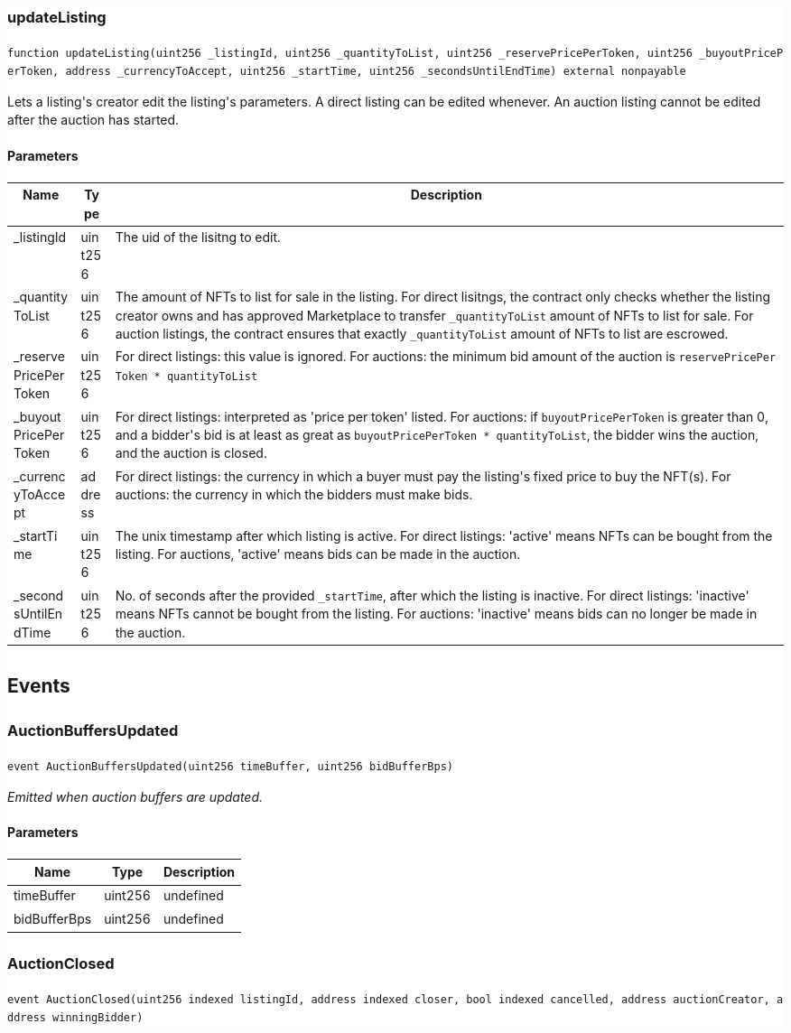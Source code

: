 ### updateListing

```solidity
function updateListing(uint256 _listingId, uint256 _quantityToList, uint256 _reservePricePerToken, uint256 _buyoutPricePerToken, address _currencyToAccept, uint256 _startTime, uint256 _secondsUntilEndTime) external nonpayable
```

Lets a listing&#39;s creator edit the listing&#39;s parameters. A direct listing can be edited whenever.          An auction listing cannot be edited after the auction has started.



#### Parameters

| Name | Type | Description |
|---|---|---|
| _listingId | uint256 | The uid of the lisitng to edit. |
| _quantityToList | uint256 | The amount of NFTs to list for sale in the listing. For direct lisitngs, the contract                               only checks whether the listing creator owns and has approved Marketplace to transfer                               `_quantityToList` amount of NFTs to list for sale. For auction listings, the contract                               ensures that exactly `_quantityToList` amount of NFTs to list are escrowed. |
| _reservePricePerToken | uint256 | For direct listings: this value is ignored. For auctions: the minimum bid amount of                               the auction is `reservePricePerToken * quantityToList` |
| _buyoutPricePerToken | uint256 | For direct listings: interpreted as &#39;price per token&#39; listed. For auctions: if                               `buyoutPricePerToken` is greater than 0, and a bidder&#39;s bid is at least as great as                               `buyoutPricePerToken * quantityToList`, the bidder wins the auction, and the auction                               is closed. |
| _currencyToAccept | address | For direct listings: the currency in which a buyer must pay the listing&#39;s fixed price                               to buy the NFT(s). For auctions: the currency in which the bidders must make bids. |
| _startTime | uint256 | The unix timestamp after which listing is active. For direct listings:                               &#39;active&#39; means NFTs can be bought from the listing. For auctions,                               &#39;active&#39; means bids can be made in the auction. |
| _secondsUntilEndTime | uint256 | No. of seconds after the provided `_startTime`, after which the listing is inactive.                               For direct listings: &#39;inactive&#39; means NFTs cannot be bought from the listing.                               For auctions: &#39;inactive&#39; means bids can no longer be made in the auction. |



## Events

### AuctionBuffersUpdated

```solidity
event AuctionBuffersUpdated(uint256 timeBuffer, uint256 bidBufferBps)
```



*Emitted when auction buffers are updated.*

#### Parameters

| Name | Type | Description |
|---|---|---|
| timeBuffer  | uint256 | undefined |
| bidBufferBps  | uint256 | undefined |

### AuctionClosed

```solidity
event AuctionClosed(uint256 indexed listingId, address indexed closer, bool indexed cancelled, address auctionCreator, address winningBidder)
```
